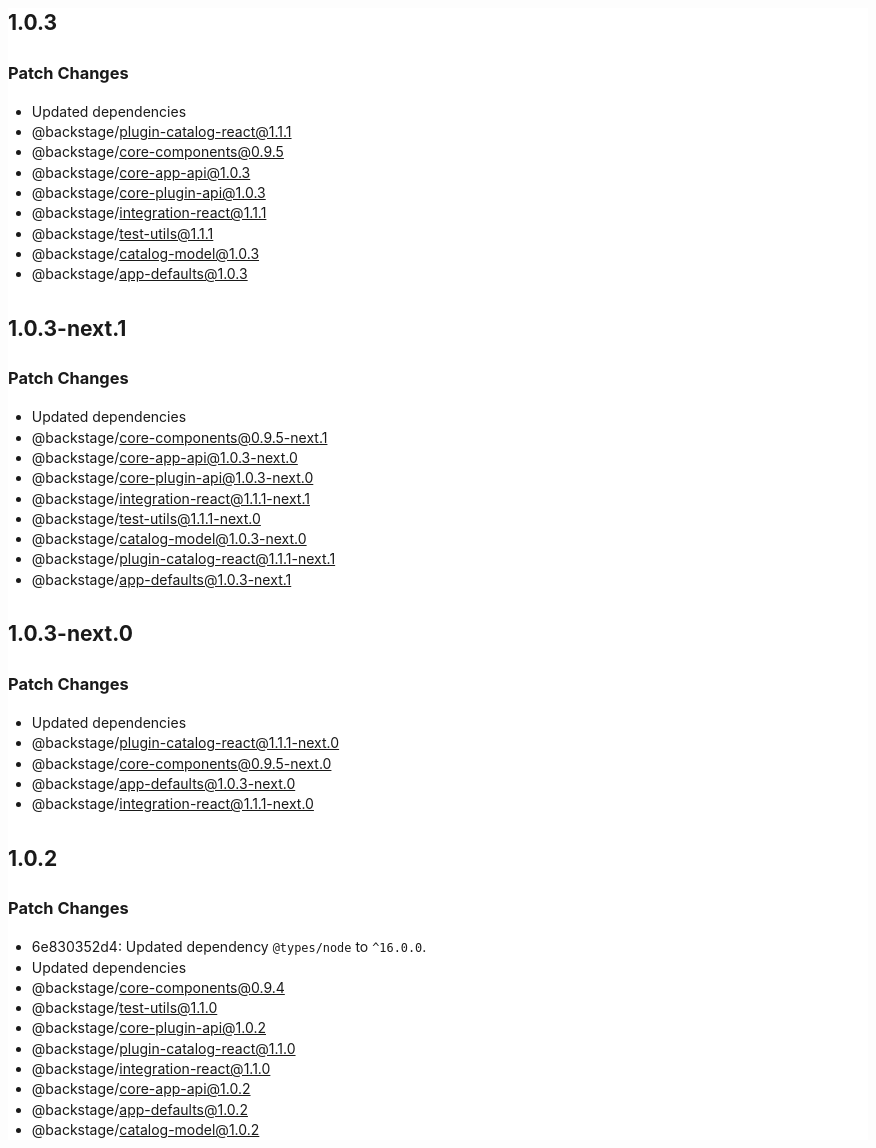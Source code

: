 ## 1.0.3

### Patch Changes

- Updated dependencies
 - @backstage/plugin-catalog-react@1.1.1
 - @backstage/core-components@0.9.5
 - @backstage/core-app-api@1.0.3
 - @backstage/core-plugin-api@1.0.3
 - @backstage/integration-react@1.1.1
 - @backstage/test-utils@1.1.1
 - @backstage/catalog-model@1.0.3
 - @backstage/app-defaults@1.0.3

## 1.0.3-next.1

### Patch Changes

- Updated dependencies
 - @backstage/core-components@0.9.5-next.1
 - @backstage/core-app-api@1.0.3-next.0
 - @backstage/core-plugin-api@1.0.3-next.0
 - @backstage/integration-react@1.1.1-next.1
 - @backstage/test-utils@1.1.1-next.0
 - @backstage/catalog-model@1.0.3-next.0
 - @backstage/plugin-catalog-react@1.1.1-next.1
 - @backstage/app-defaults@1.0.3-next.1

## 1.0.3-next.0

### Patch Changes

- Updated dependencies
 - @backstage/plugin-catalog-react@1.1.1-next.0
 - @backstage/core-components@0.9.5-next.0
 - @backstage/app-defaults@1.0.3-next.0
 - @backstage/integration-react@1.1.1-next.0

## 1.0.2

### Patch Changes

- 6e830352d4: Updated dependency `@types/node` to `^16.0.0`.
- Updated dependencies
 - @backstage/core-components@0.9.4
 - @backstage/test-utils@1.1.0
 - @backstage/core-plugin-api@1.0.2
 - @backstage/plugin-catalog-react@1.1.0
 - @backstage/integration-react@1.1.0
 - @backstage/core-app-api@1.0.2
 - @backstage/app-defaults@1.0.2
 - @backstage/catalog-model@1.0.2
